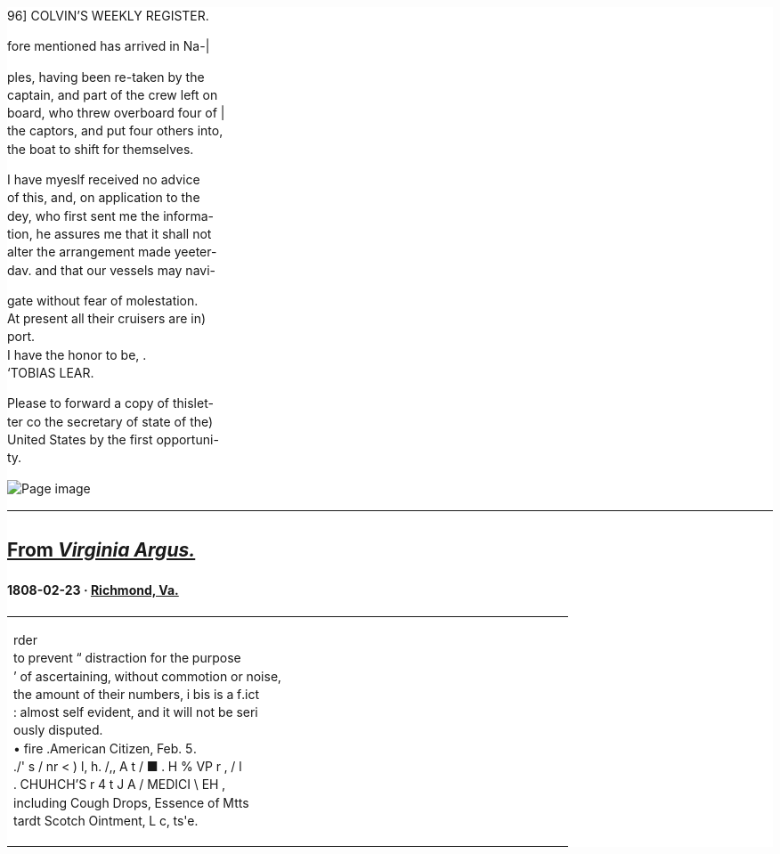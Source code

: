   
  
96] COLVIN’S WEEKLY REGISTER.  
  
fore mentioned has arrived in Na-|  
  
ples, having been re-taken by the  
captain, and part of the crew left on  
board, who threw overboard four of |  
the captors, and put four others into,  
the boat to shift for themselves.  
  
I have myeslf received no advice  
of this, and, on application to the  
dey, who first sent me the informa-  
tion, he assures me that it shall not  
alter the arrangement made yeeter-  
dav. and that our vessels may navi-  
  
  
  
gate without fear of molestation.  
At present all their cruisers are in)  
port.  
I have the honor to be, .  
‘TOBIAS LEAR.  
  
Please to forward a copy of thislet-  
ter co the secretary of state of the)  
United States by the first opportuni-  
ty.
</td><td style="width: 50%; max-height: 75%; margin: auto; display: block;">
<img alt="Page image" src="https://iiif.archive.org/image/iiif/2/sim_colvins-weekly-register_1808-02-20_1_6%2Fsim_colvins-weekly-register_1808-02-20_1_6_jp2.zip%2Fsim_colvins-weekly-register_1808-02-20_1_6_jp2%2Fsim_colvins-weekly-register_1808-02-20_1_6_0014.jp2/pct:7.419950738916256,8.327109783420463,73.0295566502463,73.58103061986557/,600/0/default.jpg"/>
</td>
</tr></table>

---

## [From _Virginia Argus._](https://www.loc.gov/resource/sn84024710/1808-02-23/ed-1/?sp=1)

#### 1808-02-23 &middot; [Richmond, Va.](http://dbpedia.org/resource/Richmond%2C_Virginia)

<table style="width: 100%;"><tr><td style="width: 50%">

rder  
to prevent “ distraction for the purpose  
’ of ascertaining, without commotion or noise,  
the amount of their numbers, i bis is a f.ict  
: almost self evident, and it will not be seri­  
ously disputed.  
• fire .American Citizen, Feb. 5.  
./&#x27; s / nr &lt; ) l, h. /,, A t / ■ . H % VP r , / l  
. CHUHCH’S r 4 t J A / MEDICI \ EH ,  
including Cough Drops, Essence of Mtts  
tardt Scotch Ointment, L c, ts&#x27;e.  
  